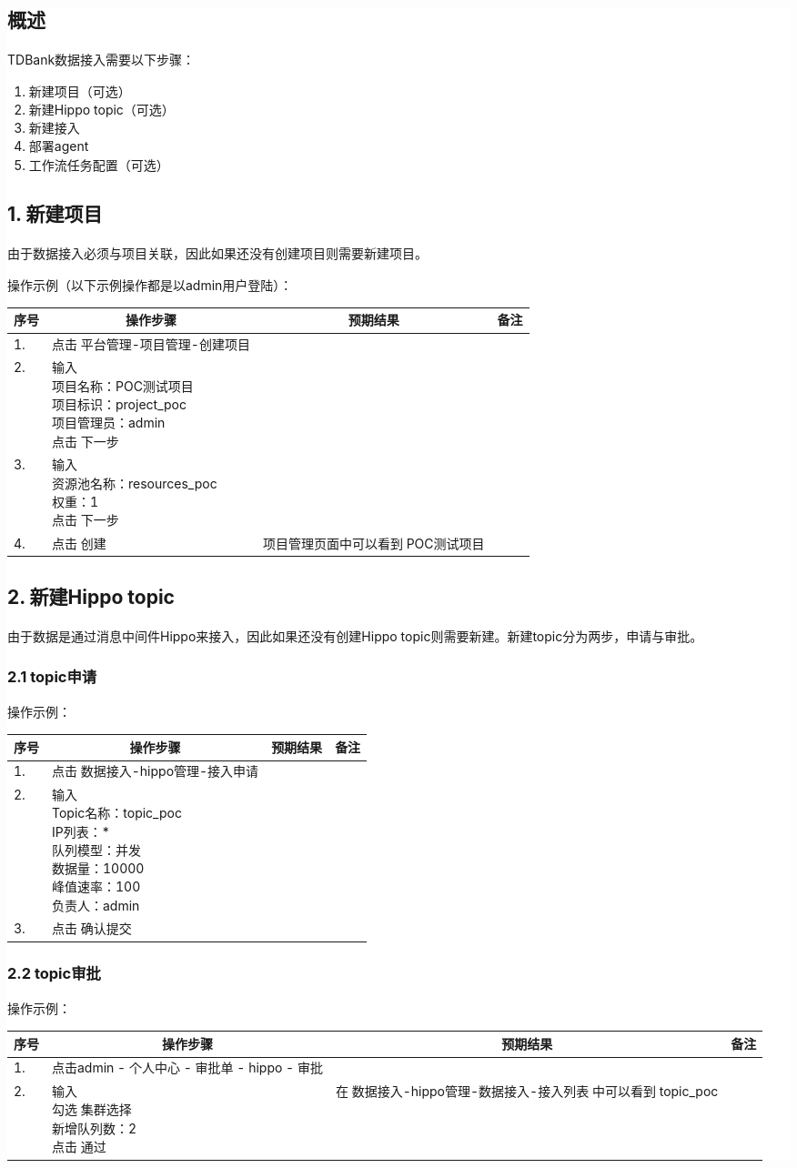 ## 概述

TDBank数据接入需要以下步骤：

1. 新建项目（可选）
2. 新建Hippo topic（可选）
3. 新建接入
4. 部署agent
5. 工作流任务配置（可选）


## 1. 新建项目

由于数据接入必须与项目关联，因此如果还没有创建项目则需要新建项目。

操作示例（以下示例操作都是以admin用户登陆）：

| **序号** | **操作步骤** | **预期结果** | **备注** |
| --- | --- | --- | --- |
| 1. | 点击 平台管理-项目管理-创建项目 |   |   |
| 2. | 输入 <br/> 项目名称：POC测试项目 <br/> 项目标识：project\_poc <br/> 项目管理员：admin <br/> 点击 下一步 |   |   |
| 3. | 输入 <br/> 资源池名称：resources\_poc <br/> 权重：1 <br/> 点击 下一步 |   |   |
| 4. | 点击 创建 | 项目管理页面中可以看到 POC测试项目 |   ||


## 2. 新建Hippo topic

由于数据是通过消息中间件Hippo来接入，因此如果还没有创建Hippo topic则需要新建。新建topic分为两步，申请与审批。

### 2.1 topic申请

操作示例：

| **序号** | **操作步骤** | **预期结果** | **备注** |
| --- | --- | --- | --- |
| 1. | 点击 数据接入-hippo管理-接入申请 |   |   |
| 2. | 输入 <br/> Topic名称：topic\_poc <br/> IP列表：\* <br/> 队列模型：并发 <br/> 数据量：10000 <br/> 峰值速率：100 <br/> 负责人：admin |   |   |
| 3. | 点击 确认提交 |   |   ||

### 2.2 topic审批

操作示例：

| **序号** | **操作步骤** | **预期结果** | **备注** |
| --- | --- | --- | --- |
| 1. | 点击admin - 个人中心 - 审批单 - hippo - 审批 |   |   |
| 2. | 输入 <br/> 勾选 集群选择 <br/> 新增队列数：2 <br/> 点击 通过 | 在 数据接入-hippo管理-数据接入-接入列表 中可以看到 topic\_poc |   ||
